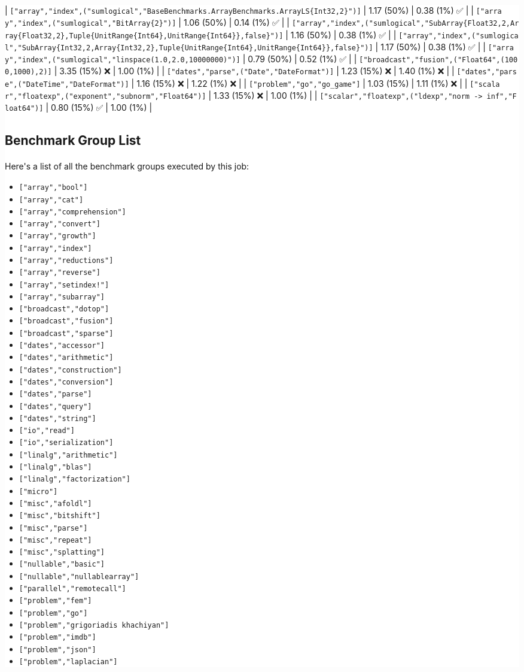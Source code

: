 | `["array","index",("sumlogical","BaseBenchmarks.ArrayBenchmarks.ArrayLS{Int32,2}")]` | 1.17 (50%)  | 0.38 (1%) :white_check_mark: |
| `["array","index",("sumlogical","BitArray{2}")]` | 1.06 (50%)  | 0.14 (1%) :white_check_mark: |
| `["array","index",("sumlogical","SubArray{Float32,2,Array{Float32,2},Tuple{UnitRange{Int64},UnitRange{Int64}},false}")]` | 1.16 (50%)  | 0.38 (1%) :white_check_mark: |
| `["array","index",("sumlogical","SubArray{Int32,2,Array{Int32,2},Tuple{UnitRange{Int64},UnitRange{Int64}},false}")]` | 1.17 (50%)  | 0.38 (1%) :white_check_mark: |
| `["array","index",("sumlogical","linspace(1.0,2.0,10000000)")]` | 0.79 (50%)  | 0.52 (1%) :white_check_mark: |
| `["broadcast","fusion",("Float64",(1000,1000),2)]` | 3.35 (15%) :x: | 1.00 (1%)  |
| `["dates","parse",("Date","DateFormat")]` | 1.23 (15%) :x: | 1.40 (1%) :x: |
| `["dates","parse",("DateTime","DateFormat")]` | 1.16 (15%) :x: | 1.22 (1%) :x: |
| `["problem","go","go_game"]` | 1.03 (15%)  | 1.11 (1%) :x: |
| `["scalar","floatexp",("exponent","subnorm","Float64")]` | 1.33 (15%) :x: | 1.00 (1%)  |
| `["scalar","floatexp",("ldexp","norm -> inf","Float64")]` | 0.80 (15%) :white_check_mark: | 1.00 (1%)  |

## Benchmark Group List

Here's a list of all the benchmark groups executed by this job:

- `["array","bool"]`
- `["array","cat"]`
- `["array","comprehension"]`
- `["array","convert"]`
- `["array","growth"]`
- `["array","index"]`
- `["array","reductions"]`
- `["array","reverse"]`
- `["array","setindex!"]`
- `["array","subarray"]`
- `["broadcast","dotop"]`
- `["broadcast","fusion"]`
- `["broadcast","sparse"]`
- `["dates","accessor"]`
- `["dates","arithmetic"]`
- `["dates","construction"]`
- `["dates","conversion"]`
- `["dates","parse"]`
- `["dates","query"]`
- `["dates","string"]`
- `["io","read"]`
- `["io","serialization"]`
- `["linalg","arithmetic"]`
- `["linalg","blas"]`
- `["linalg","factorization"]`
- `["micro"]`
- `["misc","afoldl"]`
- `["misc","bitshift"]`
- `["misc","parse"]`
- `["misc","repeat"]`
- `["misc","splatting"]`
- `["nullable","basic"]`
- `["nullable","nullablearray"]`
- `["parallel","remotecall"]`
- `["problem","fem"]`
- `["problem","go"]`
- `["problem","grigoriadis khachiyan"]`
- `["problem","imdb"]`
- `["problem","json"]`
- `["problem","laplacian"]`